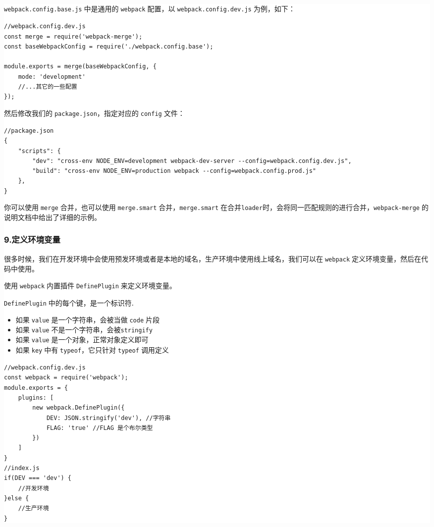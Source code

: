 `webpack.config.base.js` 中是通用的 `webpack` 配置，以 `webpack.config.dev.js` 为例，如下：

```
//webpack.config.dev.js
const merge = require('webpack-merge');
const baseWebpackConfig = require('./webpack.config.base');

module.exports = merge(baseWebpackConfig, {
    mode: 'development'
    //...其它的一些配置
});
```

然后修改我们的 `package.json`，指定对应的 `config` 文件：

```
//package.json
{
    "scripts": {
        "dev": "cross-env NODE_ENV=development webpack-dev-server --config=webpack.config.dev.js",
        "build": "cross-env NODE_ENV=production webpack --config=webpack.config.prod.js"
    },
}
```

你可以使用 `merge` 合并，也可以使用 `merge.smart` 合并，`merge.smart` 在合并`loader`时，会将同一匹配规则的进行合并，`webpack-merge` 的说明文档中给出了详细的示例。

### 9.定义环境变量

很多时候，我们在开发环境中会使用预发环境或者是本地的域名，生产环境中使用线上域名，我们可以在 `webpack` 定义环境变量，然后在代码中使用。

使用 `webpack` 内置插件 `DefinePlugin` 来定义环境变量。

`DefinePlugin` 中的每个键，是一个标识符.

- 如果 `value` 是一个字符串，会被当做 `code` 片段
- 如果 `value` 不是一个字符串，会被`stringify`
- 如果 `value` 是一个对象，正常对象定义即可
- 如果 `key` 中有 `typeof`，它只针对 `typeof` 调用定义

```
//webpack.config.dev.js
const webpack = require('webpack');
module.exports = {
    plugins: [
        new webpack.DefinePlugin({
            DEV: JSON.stringify('dev'), //字符串
            FLAG: 'true' //FLAG 是个布尔类型
        })
    ]
}
//index.js
if(DEV === 'dev') {
    //开发环境
}else {
    //生产环境
}
```
